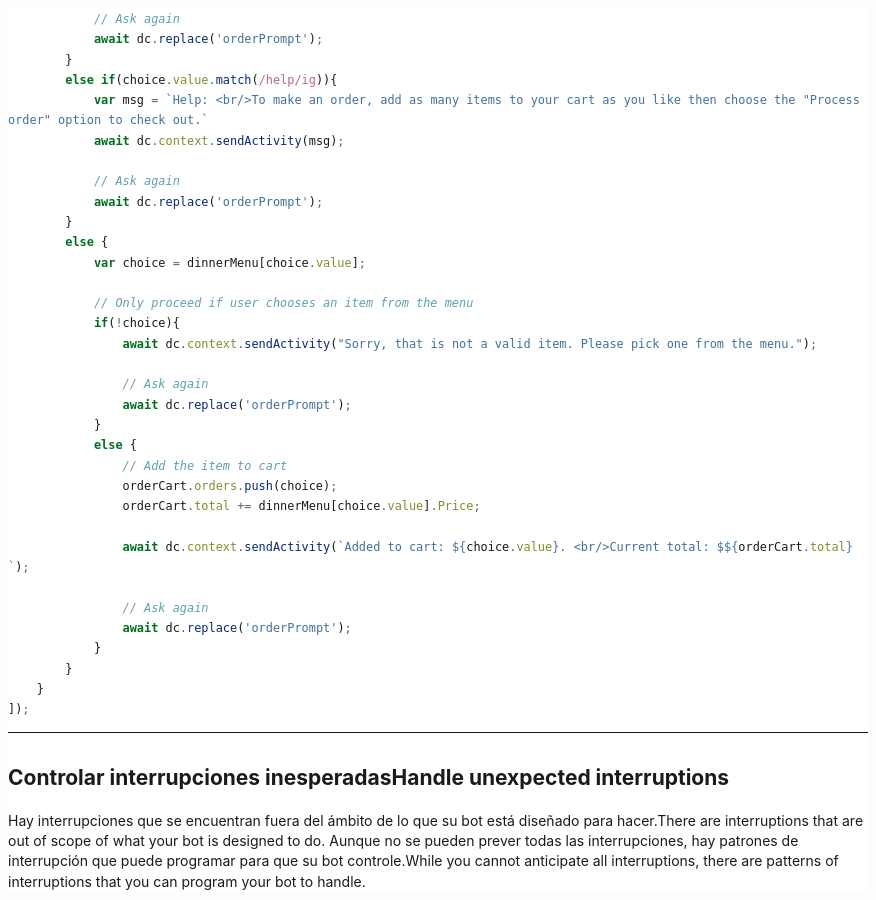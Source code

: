 ```javascript
            // Ask again
            await dc.replace('orderPrompt');
        }
        else if(choice.value.match(/help/ig)){
            var msg = `Help: <br/>To make an order, add as many items to your cart as you like then choose the "Process order" option to check out.`
            await dc.context.sendActivity(msg);
            
            // Ask again
            await dc.replace('orderPrompt');
        }
        else {
            var choice = dinnerMenu[choice.value];

            // Only proceed if user chooses an item from the menu
            if(!choice){
                await dc.context.sendActivity("Sorry, that is not a valid item. Please pick one from the menu.");
                
                // Ask again
                await dc.replace('orderPrompt');
            }
            else {
                // Add the item to cart
                orderCart.orders.push(choice);
                orderCart.total += dinnerMenu[choice.value].Price;

                await dc.context.sendActivity(`Added to cart: ${choice.value}. <br/>Current total: $${orderCart.total}`);

                // Ask again
                await dc.replace('orderPrompt');
            }
        }
    }
]);
```

---

## <a name="handle-unexpected-interruptions"></a><span data-ttu-id="48bb1-137">Controlar interrupciones inesperadas</span><span class="sxs-lookup"><span data-stu-id="48bb1-137">Handle unexpected interruptions</span></span>

<span data-ttu-id="48bb1-138">Hay interrupciones que se encuentran fuera del ámbito de lo que su bot está diseñado para hacer.</span><span class="sxs-lookup"><span data-stu-id="48bb1-138">There are interruptions that are out of scope of what your bot is designed to do.</span></span>
<span data-ttu-id="48bb1-139">Aunque no se pueden prever todas las interrupciones, hay patrones de interrupción que puede programar para que su bot controle.</span><span class="sxs-lookup"><span data-stu-id="48bb1-139">While you cannot anticipate all interruptions, there are patterns of interruptions that you can program your bot to handle.</span></span>
